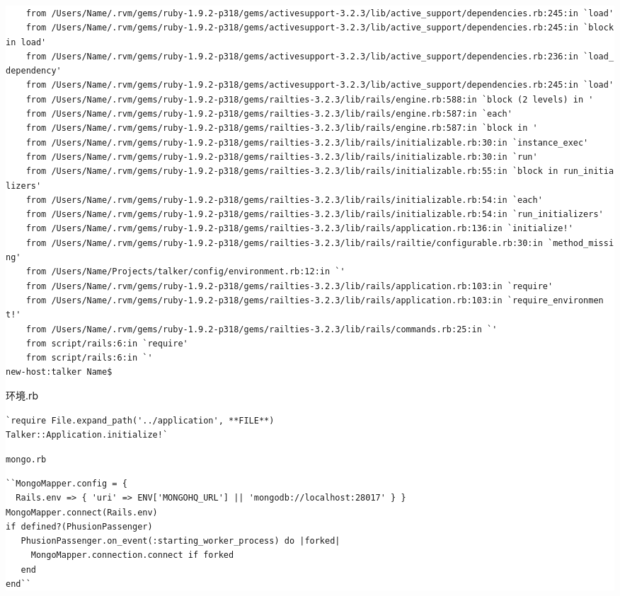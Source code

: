 ```
    from /Users/Name/.rvm/gems/ruby-1.9.2-p318/gems/activesupport-3.2.3/lib/active_support/dependencies.rb:245:in `load'
    from /Users/Name/.rvm/gems/ruby-1.9.2-p318/gems/activesupport-3.2.3/lib/active_support/dependencies.rb:245:in `block in load'
    from /Users/Name/.rvm/gems/ruby-1.9.2-p318/gems/activesupport-3.2.3/lib/active_support/dependencies.rb:236:in `load_dependency'
    from /Users/Name/.rvm/gems/ruby-1.9.2-p318/gems/activesupport-3.2.3/lib/active_support/dependencies.rb:245:in `load'
    from /Users/Name/.rvm/gems/ruby-1.9.2-p318/gems/railties-3.2.3/lib/rails/engine.rb:588:in `block (2 levels) in '
    from /Users/Name/.rvm/gems/ruby-1.9.2-p318/gems/railties-3.2.3/lib/rails/engine.rb:587:in `each'
    from /Users/Name/.rvm/gems/ruby-1.9.2-p318/gems/railties-3.2.3/lib/rails/engine.rb:587:in `block in '
    from /Users/Name/.rvm/gems/ruby-1.9.2-p318/gems/railties-3.2.3/lib/rails/initializable.rb:30:in `instance_exec'
    from /Users/Name/.rvm/gems/ruby-1.9.2-p318/gems/railties-3.2.3/lib/rails/initializable.rb:30:in `run'
    from /Users/Name/.rvm/gems/ruby-1.9.2-p318/gems/railties-3.2.3/lib/rails/initializable.rb:55:in `block in run_initializers'
    from /Users/Name/.rvm/gems/ruby-1.9.2-p318/gems/railties-3.2.3/lib/rails/initializable.rb:54:in `each'
    from /Users/Name/.rvm/gems/ruby-1.9.2-p318/gems/railties-3.2.3/lib/rails/initializable.rb:54:in `run_initializers'
    from /Users/Name/.rvm/gems/ruby-1.9.2-p318/gems/railties-3.2.3/lib/rails/application.rb:136:in `initialize!'
    from /Users/Name/.rvm/gems/ruby-1.9.2-p318/gems/railties-3.2.3/lib/rails/railtie/configurable.rb:30:in `method_missing'
    from /Users/Name/Projects/talker/config/environment.rb:12:in `'
    from /Users/Name/.rvm/gems/ruby-1.9.2-p318/gems/railties-3.2.3/lib/rails/application.rb:103:in `require'
    from /Users/Name/.rvm/gems/ruby-1.9.2-p318/gems/railties-3.2.3/lib/rails/application.rb:103:in `require_environment!'
    from /Users/Name/.rvm/gems/ruby-1.9.2-p318/gems/railties-3.2.3/lib/rails/commands.rb:25:in `'
    from script/rails:6:in `require'
    from script/rails:6:in `'
new-host:talker Name$ 
```

环境.rb

```
`require File.expand_path('../application', **FILE**)
Talker::Application.initialize!` 
```

`mongo.rb`

```
``MongoMapper.config = { 
  Rails.env => { 'uri' => ENV['MONGOHQ_URL'] || 'mongodb://localhost:28017' } }
MongoMapper.connect(Rails.env)
if defined?(PhusionPassenger)
   PhusionPassenger.on_event(:starting_worker_process) do |forked|
     MongoMapper.connection.connect if forked
   end
end`` 
```
